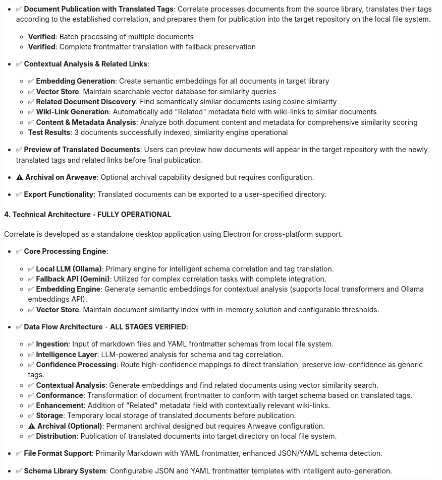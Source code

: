 * ✅ **Document Publication with Translated Tags**: Correlate processes documents from the source library, translates their tags according to the established correlation, and prepares them for publication into the target repository on the local file system.
  - **Verified**: Batch processing of multiple documents
  - **Verified**: Complete frontmatter translation with fallback preservation
  
* ✅ **Contextual Analysis & Related Links**:
    - ✅ **Embedding Generation**: Create semantic embeddings for all documents in target library
    - ✅ **Vector Store**: Maintain searchable vector database for similarity queries
    - ✅ **Related Document Discovery**: Find semantically similar documents using cosine similarity
    - ✅ **Wiki-Link Generation**: Automatically add "Related" metadata field with wiki-links to similar documents
    - ✅ **Content & Metadata Analysis**: Analyze both document content and metadata for comprehensive similarity scoring
    - **Test Results**: 3 documents successfully indexed, similarity engine operational
    
* ✅ **Preview of Translated Documents**: Users can preview how documents will appear in the target repository with the newly translated tags and related links before final publication.

* ⚠️ **Archival on Arweave**: Optional archival capability designed but requires configuration.

* ✅ **Export Functionality**: Translated documents can be exported to a user-specified directory.

#### 4. Technical Architecture - **FULLY OPERATIONAL**

Correlate is developed as a standalone desktop application using Electron for cross-platform support.

* ✅ **Core Processing Engine**:
    - ✅ **Local LLM (Ollama)**: Primary engine for intelligent schema correlation and tag translation.
    - ✅ **Fallback API (Gemini)**: Utilized for complex correlation tasks with complete integration.
    - ✅ **Embedding Engine**: Generate semantic embeddings for contextual analysis (supports local transformers and Ollama embeddings API).
    - ✅ **Vector Store**: Maintain document similarity index with in-memory solution and configurable thresholds.
    
* ✅ **Data Flow Architecture** - **ALL STAGES VERIFIED**:
    - ✅ **Ingestion**: Input of markdown files and YAML frontmatter schemas from local file system.
    - ✅ **Intelligence Layer**: LLM-powered analysis for schema and tag correlation.
    - ✅ **Confidence Processing**: Route high-confidence mappings to direct translation, preserve low-confidence as generic tags.
    - ✅ **Contextual Analysis**: Generate embeddings and find related documents using vector similarity search.
    - ✅ **Conformance**: Transformation of document frontmatter to conform with target schema based on translated tags.
    - ✅ **Enhancement**: Addition of "Related" metadata field with contextually relevant wiki-links.
    - ✅ **Storage**: Temporary local storage of translated documents before publication.
    - ⚠️ **Archival (Optional)**: Permanent archival designed but requires Arweave configuration.
    - ✅ **Distribution**: Publication of translated documents into target directory on local file system.
    
* ✅ **File Format Support**: Primarily Markdown with YAML frontmatter, enhanced JSON/YAML schema detection.
* ✅ **Schema Library System**: Configurable JSON and YAML frontmatter templates with intelligent auto-generation.
